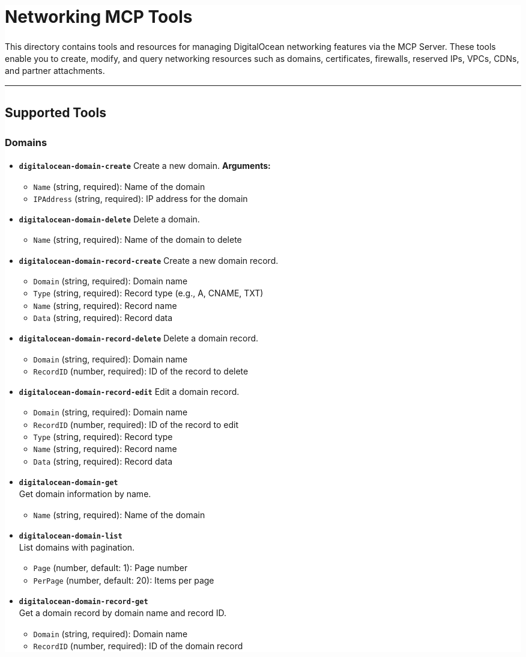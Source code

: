 # Networking MCP Tools

This directory contains tools and resources for managing DigitalOcean networking features via the MCP Server. These tools enable you to create, modify, and query networking resources such as domains, certificates, firewalls, reserved IPs, VPCs, CDNs, and partner attachments.

---

## Supported Tools

### Domains

- **`digitalocean-domain-create`**
  Create a new domain.
  **Arguments:**
  - `Name` (string, required): Name of the domain
  - `IPAddress` (string, required): IP address for the domain

- **`digitalocean-domain-delete`**
  Delete a domain.
  - `Name` (string, required): Name of the domain to delete

- **`digitalocean-domain-record-create`**
  Create a new domain record.
  - `Domain` (string, required): Domain name
  - `Type` (string, required): Record type (e.g., A, CNAME, TXT)
  - `Name` (string, required): Record name
  - `Data` (string, required): Record data

- **`digitalocean-domain-record-delete`**
  Delete a domain record.
  - `Domain` (string, required): Domain name
  - `RecordID` (number, required): ID of the record to delete

- **`digitalocean-domain-record-edit`**
  Edit a domain record.
  - `Domain` (string, required): Domain name
  - `RecordID` (number, required): ID of the record to edit
  - `Type` (string, required): Record type
  - `Name` (string, required): Record name
  - `Data` (string, required): Record data

- **`digitalocean-domain-get`**  
  Get domain information by name.  
  - `Name` (string, required): Name of the domain

- **`digitalocean-domain-list`**  
  List domains with pagination.  
  - `Page` (number, default: 1): Page number  
  - `PerPage` (number, default: 20): Items per page

- **`digitalocean-domain-record-get`**  
  Get a domain record by domain name and record ID.  
  - `Domain` (string, required): Domain name  
  - `RecordID` (number, required): ID of the domain record
